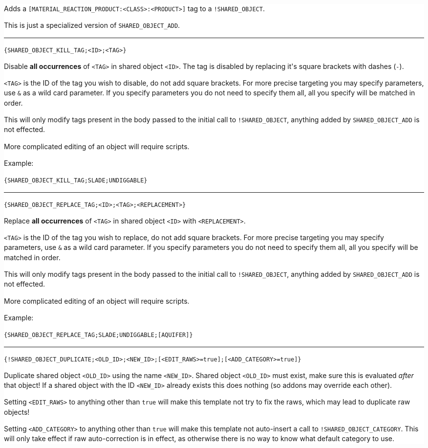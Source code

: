 Adds a `[MATERIAL_REACTION_PRODUCT:<CLASS>:<PRODUCT>]` tag to a `!SHARED_OBJECT`.

This is just a specialized version of `SHARED_OBJECT_ADD`.

 * * * * * * * * * * * * * * * * * * * * * * * * * * * * * * * * * * * * * * * * * * * * * * * * * *

	{SHARED_OBJECT_KILL_TAG;<ID>;<TAG>}

Disable **all occurrences** of `<TAG>` in shared object `<ID>`. The tag is disabled by replacing it's
square brackets with dashes (`-`).

`<TAG>` is the ID of the tag you wish to disable, do not add square brackets. For more precise targeting
you may specify parameters, use `&` as a wild card parameter. If you specify parameters you do not need
to specify them all, all you specify will be matched in order.
	
This will only modify tags present in the body passed to the initial call to `!SHARED_OBJECT`,
anything added by `SHARED_OBJECT_ADD` is not effected.

More complicated editing of an object will require scripts.

Example:

	{SHARED_OBJECT_KILL_TAG;SLADE;UNDIGGABLE}

 * * * * * * * * * * * * * * * * * * * * * * * * * * * * * * * * * * * * * * * * * * * * * * * * * *

	{SHARED_OBJECT_REPLACE_TAG;<ID>;<TAG>;<REPLACEMENT>}

Replace **all occurrences** of `<TAG>` in shared object `<ID>` with `<REPLACEMENT>`.

`<TAG>` is the ID of the tag you wish to replace, do not add square brackets. For more precise targeting
you may specify parameters, use `&` as a wild card parameter. If you specify parameters you do not need
to specify them all, all you specify will be matched in order.

This will only modify tags present in the body passed to the initial call to `!SHARED_OBJECT`,
anything added by `SHARED_OBJECT_ADD` is not effected.

More complicated editing of an object will require scripts.

Example:

	{SHARED_OBJECT_REPLACE_TAG;SLADE;UNDIGGABLE;[AQUIFER]}

 * * * * * * * * * * * * * * * * * * * * * * * * * * * * * * * * * * * * * * * * * * * * * * * * * *

	{!SHARED_OBJECT_DUPLICATE;<OLD_ID>;<NEW_ID>;[<EDIT_RAWS>=true];[<ADD_CATEGORY>=true]}

Duplicate shared object `<OLD_ID>` using the name `<NEW_ID>`. Shared object `<OLD_ID>` must exist,
make sure this is evaluated *after* that object! If a shared object with the ID `<NEW_ID>` already
exists this does nothing (so addons may override each other).

Setting `<EDIT_RAWS>` to anything other than `true` will make this template not try to fix the raws,
which may lead to duplicate raw objects!

Setting `<ADD_CATEGORY>` to anything other than `true` will make this template not auto-insert a call
to `!SHARED_OBJECT_CATEGORY`. This will only take effect if raw auto-correction is in effect, as otherwise
there is no way to know what default category to use.
